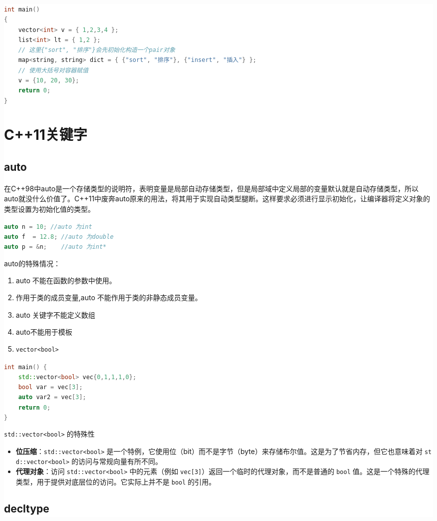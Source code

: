 
```cpp
int main()
{
 	vector<int> v = { 1,2,3,4 };
 	list<int> lt = { 1,2 };
 	// 这里{"sort", "排序"}会先初始化构造一个pair对象
 	map<string, string> dict = { {"sort", "排序"}, {"insert", "插入"} };
	// 使用大括号对容器赋值
	v = {10, 20, 30};
 	return 0;
}
```



# C++11关键字

## auto

在C++98中auto是一个存储类型的说明符，表明变量是局部自动存储类型，但是局部域中定义局部的变量默认就是自动存储类型，所以auto就没什么价值了。C++11中废奔auto原来的用法，将其用于实现自动类型腿断。这样要求必须进行显示初始化，让编译器将定义对象的类型设置为初始化值的类型。

```cpp
auto n = 10; //auto 为int
auto f  = 12.8; //auto 为double
auto p = &n;	//auto 为int*
```

auto的特殊情况：

1.  auto 不能在函数的参数中使用。
2.  作用于类的成员变量,auto 不能作用于类的非静态成员变量。
3.  auto 关键字不能定义数组
4.  auto不能用于模板

5.  `vector<bool>`

```cpp
int main() {
    std::vector<bool> vec{0,1,1,1,0};
    bool var = vec[3];
    auto var2 = vec[3];
    return 0;
}
```

`std::vector<bool>` 的特殊性

- **位压缩**：`std::vector<bool>` 是一个特例，它使用位（bit）而不是字节（byte）来存储布尔值。这是为了节省内存，但它也意味着对 `std::vector<bool>` 的访问与常规向量有所不同。
- **代理对象**：访问 `std::vector<bool>` 中的元素（例如 `vec[3]`）返回一个临时的代理对象，而不是普通的 `bool` 值。这是一个特殊的代理类型，用于提供对底层位的访问。它实际上并不是 `bool` 的引用。



## decltype

